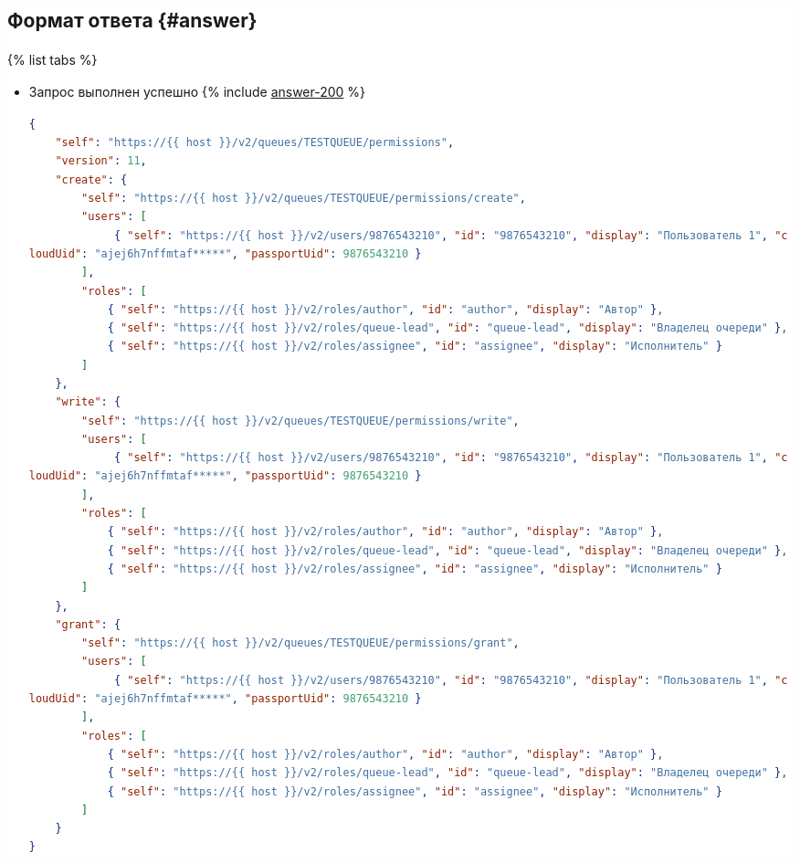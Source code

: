 
## Формат ответа {#answer}

{% list tabs %}
- Запрос выполнен успешно
   {% include [answer-200](../../../_includes/tracker/api/answer-200.md) %}
   ```json
   {
       "self": "https://{{ host }}/v2/queues/TESTQUEUE/permissions",
       "version": 11,
       "create": {
           "self": "https://{{ host }}/v2/queues/TESTQUEUE/permissions/create",
           "users": [
                { "self": "https://{{ host }}/v2/users/9876543210", "id": "9876543210", "display": "Пользователь 1", "cloudUid": "ajej6h7nffmtaf*****", "passportUid": 9876543210 }
           ],
           "roles": [
               { "self": "https://{{ host }}/v2/roles/author", "id": "author", "display": "Автор" },
               { "self": "https://{{ host }}/v2/roles/queue-lead", "id": "queue-lead", "display": "Владелец очереди" },
               { "self": "https://{{ host }}/v2/roles/assignee", "id": "assignee", "display": "Исполнитель" }
           ]
       },
       "write": {
           "self": "https://{{ host }}/v2/queues/TESTQUEUE/permissions/write",
           "users": [
                { "self": "https://{{ host }}/v2/users/9876543210", "id": "9876543210", "display": "Пользователь 1", "cloudUid": "ajej6h7nffmtaf*****", "passportUid": 9876543210 }
           ],
           "roles": [
               { "self": "https://{{ host }}/v2/roles/author", "id": "author", "display": "Автор" },
               { "self": "https://{{ host }}/v2/roles/queue-lead", "id": "queue-lead", "display": "Владелец очереди" },
               { "self": "https://{{ host }}/v2/roles/assignee", "id": "assignee", "display": "Исполнитель" }
           ]
       },
       "grant": {
           "self": "https://{{ host }}/v2/queues/TESTQUEUE/permissions/grant",
           "users": [
                { "self": "https://{{ host }}/v2/users/9876543210", "id": "9876543210", "display": "Пользователь 1", "cloudUid": "ajej6h7nffmtaf*****", "passportUid": 9876543210 }
           ],
           "roles": [
               { "self": "https://{{ host }}/v2/roles/author", "id": "author", "display": "Автор" },
               { "self": "https://{{ host }}/v2/roles/queue-lead", "id": "queue-lead", "display": "Владелец очереди" },
               { "self": "https://{{ host }}/v2/roles/assignee", "id": "assignee", "display": "Исполнитель" }
           ]
       }
   }

   ```
